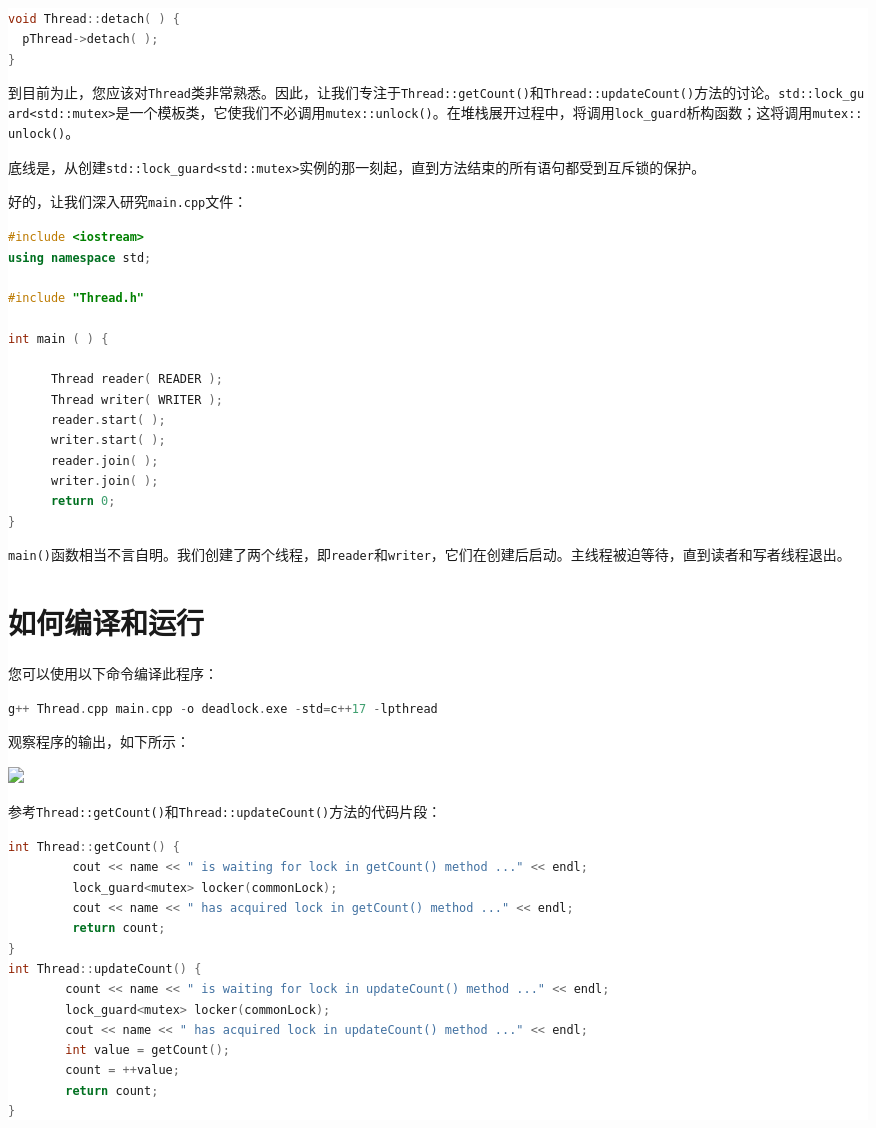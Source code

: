 ```cpp
void Thread::detach( ) {
  pThread->detach( );
}
```

到目前为止，您应该对`Thread`类非常熟悉。因此，让我们专注于`Thread::getCount()`和`Thread::updateCount()`方法的讨论。`std::lock_guard<std::mutex>`是一个模板类，它使我们不必调用`mutex::unlock()`。在堆栈展开过程中，将调用`lock_guard`析构函数；这将调用`mutex::unlock()`。

底线是，从创建`std::lock_guard<std::mutex>`实例的那一刻起，直到方法结束的所有语句都受到互斥锁的保护。

好的，让我们深入研究`main.cpp`文件：

```cpp
#include <iostream>
using namespace std;

#include "Thread.h"

int main ( ) {

      Thread reader( READER );
      Thread writer( WRITER );
      reader.start( );
      writer.start( );
      reader.join( );
      writer.join( );
      return 0;
}
```

`main()`函数相当不言自明。我们创建了两个线程，即`reader`和`writer`，它们在创建后启动。主线程被迫等待，直到读者和写者线程退出。

# 如何编译和运行

您可以使用以下命令编译此程序：

```cpp
g++ Thread.cpp main.cpp -o deadlock.exe -std=c++17 -lpthread
```

观察程序的输出，如下所示：

![](https://github.com/OpenDocCN/freelearn-c-cpp-zh/raw/master/docs/ms-cpp-prog/img/8dd5ba71-5a2a-49d6-9f59-d33ddc10bd0a.png)

参考`Thread::getCount()`和`Thread::updateCount()`方法的代码片段：

```cpp
int Thread::getCount() {
         cout << name << " is waiting for lock in getCount() method ..." << endl;
         lock_guard<mutex> locker(commonLock);
         cout << name << " has acquired lock in getCount() method ..." << endl;
         return count;
}
int Thread::updateCount() {
        count << name << " is waiting for lock in updateCount() method ..." << endl;
        lock_guard<mutex> locker(commonLock);
        cout << name << " has acquired lock in updateCount() method ..." << endl;
        int value = getCount();
        count = ++value;
        return count;
}
```
